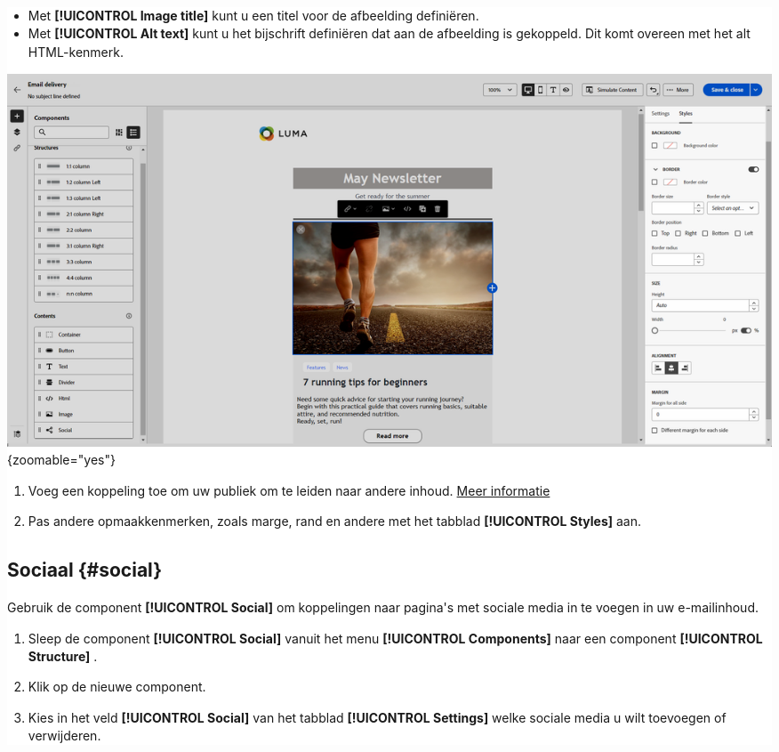    * Met **[!UICONTROL Image title]** kunt u een titel voor de afbeelding definiëren.
   * Met **[!UICONTROL Alt text]** kunt u het bijschrift definiëren dat aan de afbeelding is gekoppeld. Dit komt overeen met het alt HTML-kenmerk.

   ![&#x200B; Schermafbeelding die het montageslusje voor beeldcomponenten in E-mail Designer toont.](assets/email_designer_10.png){zoomable="yes"}

1. Voeg een koppeling toe om uw publiek om te leiden naar andere inhoud. [Meer informatie](message-tracking.md)

1. Pas andere opmaakkenmerken, zoals marge, rand en andere met het tabblad **[!UICONTROL Styles]** aan.

## Sociaal {#social}

Gebruik de component **[!UICONTROL Social]** om koppelingen naar pagina&#39;s met sociale media in te voegen in uw e-mailinhoud.

1. Sleep de component **[!UICONTROL Social]** vanuit het menu **[!UICONTROL Components]** naar een component **[!UICONTROL Structure]** .

1. Klik op de nieuwe component.

1. Kies in het veld **[!UICONTROL Social]** van het tabblad **[!UICONTROL Settings]** welke sociale media u wilt toevoegen of verwijderen.
